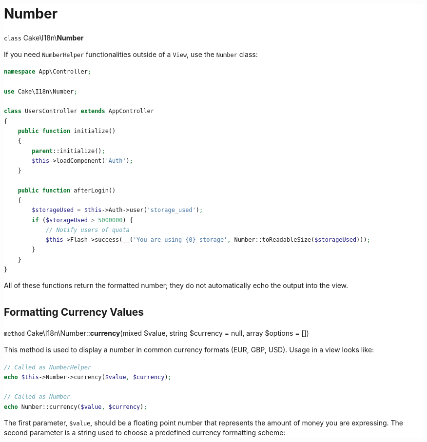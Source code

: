 # Number

`class` Cake\\I18n\\**Number**

If you need `NumberHelper` functionalities outside of a `View`,
use the `Number` class:

``` php
namespace App\Controller;

use Cake\I18n\Number;

class UsersController extends AppController
{
    public function initialize()
    {
        parent::initialize();
        $this->loadComponent('Auth');
    }

    public function afterLogin()
    {
        $storageUsed = $this->Auth->user('storage_used');
        if ($storageUsed > 5000000) {
            // Notify users of quota
            $this->Flash->success(__('You are using {0} storage', Number::toReadableSize($storageUsed)));
        }
    }
}
```

All of these functions return the formatted number; they do not
automatically echo the output into the view.

## Formatting Currency Values

`method` Cake\\I18n\\Number::**currency**(mixed $value, string $currency = null, array $options = [])

This method is used to display a number in common currency formats
(EUR, GBP, USD). Usage in a view looks like:

``` php
// Called as NumberHelper
echo $this->Number->currency($value, $currency);

// Called as Number
echo Number::currency($value, $currency);
```

The first parameter, `$value`, should be a floating point number
that represents the amount of money you are expressing. The second
parameter is a string used to choose a predefined currency formatting
scheme:
